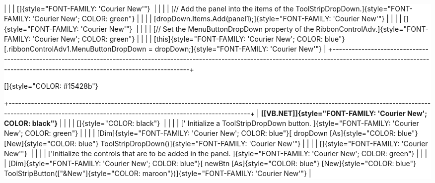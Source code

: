 |                                                                                                                                                                                                                             |
| []{style="FONT-FAMILY: 'Courier New'"}                                                                                                                                                                                      |
|                                                                                                                                                                                                                             |
| [// Add the panel into the items of the ToolStripDropDown.]{style="FONT-FAMILY: 'Courier New'; COLOR: green"}                                                                                                               |
|                                                                                                                                                                                                                             |
| [dropDown.Items.Add(panel1);]{style="FONT-FAMILY: 'Courier New'"}                                                                                                                                                           |
|                                                                                                                                                                                                                             |
| []{style="FONT-FAMILY: 'Courier New'"}                                                                                                                                                                                      |
|                                                                                                                                                                                                                             |
| [// Set the MenuButtonDropDown property of the RibbonControlAdv.]{style="FONT-FAMILY: 'Courier New'; COLOR: green"}                                                                                                         |
|                                                                                                                                                                                                                             |
| [this]{style="FONT-FAMILY: 'Courier New'; COLOR: blue"}[.ribbonControlAdv1.MenuButtonDropDown = dropDown;]{style="FONT-FAMILY: 'Courier New'"}                                                                              |
+-----------------------------------------------------------------------------------------------------------------------------------------------------------------------------------------------------------------------------+

[]{style="COLOR: #15428b"} 

+-----------------------------------------------------------------------------------------------------------------------------------------------------------------------------------------------------------------+
| **[\[VB.NET\]]{style="FONT-FAMILY: 'Courier New'; COLOR: black"}**                                                                                                                                              |
|                                                                                                                                                                                                                 |
| []{style="COLOR: black"}                                                                                                                                                                                        |
|                                                                                                                                                                                                                 |
| [\' Initialize a ToolStripDropDown button. ]{style="FONT-FAMILY: 'Courier New'; COLOR: green"}                                                                                                                  |
|                                                                                                                                                                                                                 |
| [Dim]{style="FONT-FAMILY: 'Courier New'; COLOR: blue"}[ dropDown [As]{style="COLOR: blue"} [New]{style="COLOR: blue"} ToolStripDropDown()]{style="FONT-FAMILY: 'Courier New'"}                                  |
|                                                                                                                                                                                                                 |
| []{style="FONT-FAMILY: 'Courier New'"}                                                                                                                                                                          |
|                                                                                                                                                                                                                 |
| [\'Initialize the controls that are to be added in the panel. ]{style="FONT-FAMILY: 'Courier New'; COLOR: green"}                                                                                               |
|                                                                                                                                                                                                                 |
| [Dim]{style="FONT-FAMILY: 'Courier New'; COLOR: blue"}[ newBtn [As]{style="COLOR: blue"} [New]{style="COLOR: blue"} ToolStripButton([\"&New\"]{style="COLOR: maroon"})]{style="FONT-FAMILY: 'Courier New'"}     |